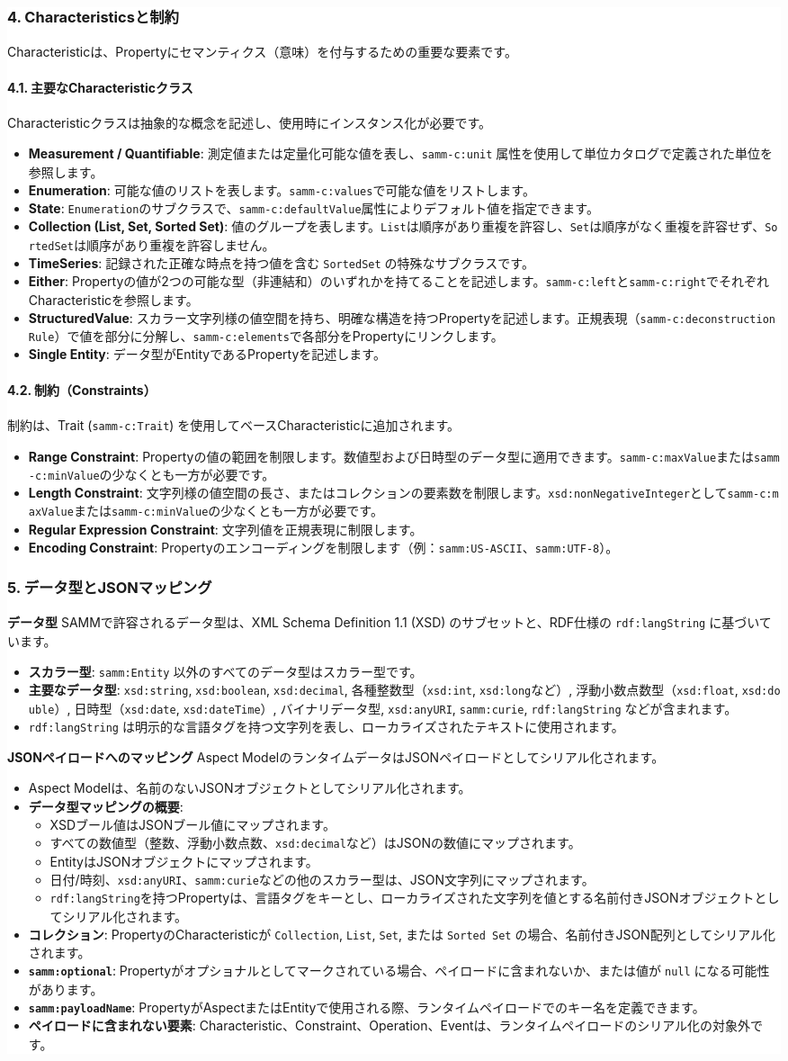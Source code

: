### 4. Characteristicsと制約

Characteristicは、Propertyにセマンティクス（意味）を付与するための重要な要素です。

#### 4.1. 主要なCharacteristicクラス
Characteristicクラスは抽象的な概念を記述し、使用時にインスタンス化が必要です。
*   **Measurement / Quantifiable**: 測定値または定量化可能な値を表し、`samm-c:unit` 属性を使用して単位カタログで定義された単位を参照します。
*   **Enumeration**: 可能な値のリストを表します。`samm-c:values`で可能な値をリストします。
*   **State**: `Enumeration`のサブクラスで、`samm-c:defaultValue`属性によりデフォルト値を指定できます。
*   **Collection (List, Set, Sorted Set)**: 値のグループを表します。`List`は順序があり重複を許容し、`Set`は順序がなく重複を許容せず、`SortedSet`は順序があり重複を許容しません。
*   **TimeSeries**: 記録された正確な時点を持つ値を含む `SortedSet` の特殊なサブクラスです。
*   **Either**: Propertyの値が2つの可能な型（非連結和）のいずれかを持てることを記述します。`samm-c:left`と`samm-c:right`でそれぞれCharacteristicを参照します。
*   **StructuredValue**: スカラー文字列様の値空間を持ち、明確な構造を持つPropertyを記述します。正規表現（`samm-c:deconstructionRule`）で値を部分に分解し、`samm-c:elements`で各部分をPropertyにリンクします。
*   **Single Entity**: データ型がEntityであるPropertyを記述します。

#### 4.2. 制約（Constraints）
制約は、Trait (`samm-c:Trait`) を使用してベースCharacteristicに追加されます。
*   **Range Constraint**: Propertyの値の範囲を制限します。数値型および日時型のデータ型に適用できます。`samm-c:maxValue`または`samm-c:minValue`の少なくとも一方が必要です。
*   **Length Constraint**: 文字列様の値空間の長さ、またはコレクションの要素数を制限します。`xsd:nonNegativeInteger`として`samm-c:maxValue`または`samm-c:minValue`の少なくとも一方が必要です。
*   **Regular Expression Constraint**: 文字列値を正規表現に制限します。
*   **Encoding Constraint**: Propertyのエンコーディングを制限します（例：`samm:US-ASCII`、`samm:UTF-8`）。

### 5. データ型とJSONマッピング

**データ型**
SAMMで許容されるデータ型は、XML Schema Definition 1.1 (XSD) のサブセットと、RDF仕様の `rdf:langString` に基づいています。

*   **スカラー型**: `samm:Entity` 以外のすべてのデータ型はスカラー型です。
*   **主要なデータ型**: `xsd:string`, `xsd:boolean`, `xsd:decimal`, 各種整数型（`xsd:int`, `xsd:long`など）, 浮動小数点数型（`xsd:float`, `xsd:double`）, 日時型（`xsd:date`, `xsd:dateTime`）, バイナリデータ型, `xsd:anyURI`, `samm:curie`, `rdf:langString` などが含まれます。
*   `rdf:langString` は明示的な言語タグを持つ文字列を表し、ローカライズされたテキストに使用されます。

**JSONペイロードへのマッピング**
Aspect ModelのランタイムデータはJSONペイロードとしてシリアル化されます。

*   Aspect Modelは、名前のないJSONオブジェクトとしてシリアル化されます。
*   **データ型マッピングの概要**:
    *   XSDブール値はJSONブール値にマップされます。
    *   すべての数値型（整数、浮動小数点数、`xsd:decimal`など）はJSONの数値にマップされます。
    *   EntityはJSONオブジェクトにマップされます。
    *   日付/時刻、`xsd:anyURI`、`samm:curie`などの他のスカラー型は、JSON文字列にマップされます。
    *   `rdf:langString`を持つPropertyは、言語タグをキーとし、ローカライズされた文字列を値とする名前付きJSONオブジェクトとしてシリアル化されます。
*   **コレクション**: PropertyのCharacteristicが `Collection`, `List`, `Set`, または `Sorted Set` の場合、名前付きJSON配列としてシリアル化されます。
*   **`samm:optional`**: Propertyがオプショナルとしてマークされている場合、ペイロードに含まれないか、または値が `null` になる可能性があります。
*   **`samm:payloadName`**: PropertyがAspectまたはEntityで使用される際、ランタイムペイロードでのキー名を定義できます。
*   **ペイロードに含まれない要素**: Characteristic、Constraint、Operation、Eventは、ランタイムペイロードのシリアル化の対象外です。
